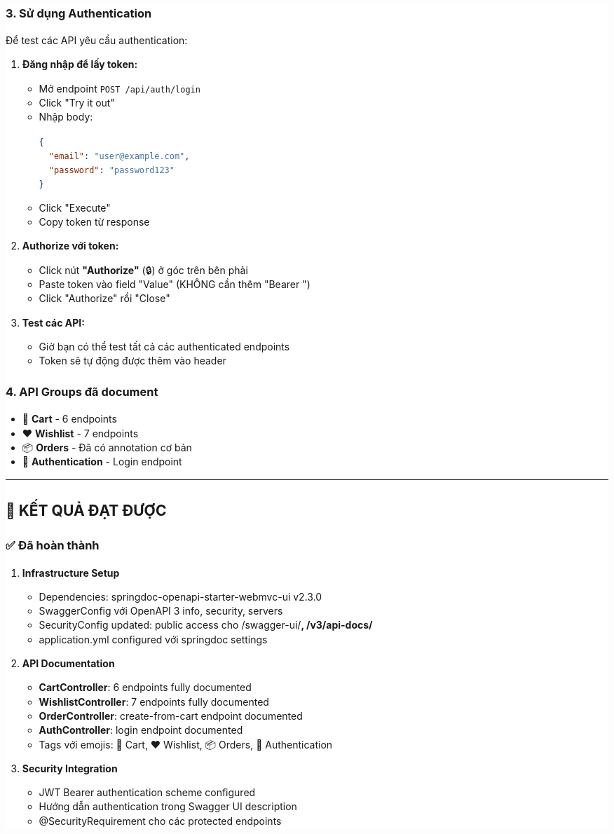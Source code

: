 ### 3. Sử dụng Authentication
Để test các API yêu cầu authentication:

1. **Đăng nhập để lấy token:**
   - Mở endpoint `POST /api/auth/login`
   - Click "Try it out"
   - Nhập body:
     ```json
     {
       "email": "user@example.com",
       "password": "password123"
     }
     ```
   - Click "Execute"
   - Copy token từ response

2. **Authorize với token:**
   - Click nút **"Authorize"** (🔒) ở góc trên bên phải
   - Paste token vào field "Value" (KHÔNG cần thêm "Bearer ")
   - Click "Authorize" rồi "Close"

3. **Test các API:**
   - Giờ bạn có thể test tất cả các authenticated endpoints
   - Token sẽ tự động được thêm vào header

### 4. API Groups đã document
- 🛒 **Cart** - 6 endpoints
- ❤️ **Wishlist** - 7 endpoints  
- 📦 **Orders** - Đã có annotation cơ bản
- 🔐 **Authentication** - Login endpoint

---

## 🎯 KẾT QUẢ ĐẠT ĐƯỢC

### ✅ Đã hoàn thành
1. **Infrastructure Setup**
   - Dependencies: springdoc-openapi-starter-webmvc-ui v2.3.0
   - SwaggerConfig với OpenAPI 3 info, security, servers
   - SecurityConfig updated: public access cho /swagger-ui/**, /v3/api-docs/**
   - application.yml configured với springdoc settings

2. **API Documentation**
   - **CartController**: 6 endpoints fully documented
   - **WishlistController**: 7 endpoints fully documented
   - **OrderController**: create-from-cart endpoint documented
   - **AuthController**: login endpoint documented
   - Tags với emojis: 🛒 Cart, ❤️ Wishlist, 📦 Orders, 🔐 Authentication

3. **Security Integration**
   - JWT Bearer authentication scheme configured
   - Hướng dẫn authentication trong Swagger UI description
   - @SecurityRequirement cho các protected endpoints
